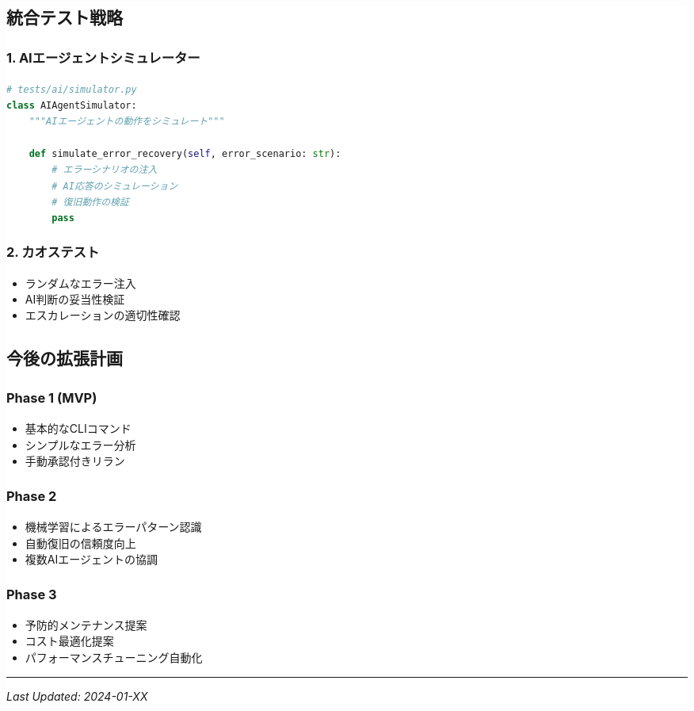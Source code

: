 ## 統合テスト戦略

### 1. AIエージェントシミュレーター
```python
# tests/ai/simulator.py
class AIAgentSimulator:
    """AIエージェントの動作をシミュレート"""
    
    def simulate_error_recovery(self, error_scenario: str):
        # エラーシナリオの注入
        # AI応答のシミュレーション
        # 復旧動作の検証
        pass
```

### 2. カオステスト
- ランダムなエラー注入
- AI判断の妥当性検証
- エスカレーションの適切性確認

## 今後の拡張計画

### Phase 1 (MVP)
- 基本的なCLIコマンド
- シンプルなエラー分析
- 手動承認付きリラン

### Phase 2
- 機械学習によるエラーパターン認識
- 自動復旧の信頼度向上
- 複数AIエージェントの協調

### Phase 3
- 予防的メンテナンス提案
- コスト最適化提案
- パフォーマンスチューニング自動化

---

*Last Updated: 2024-01-XX* 